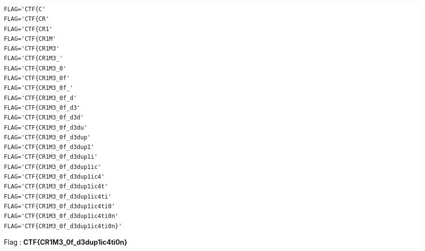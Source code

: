 ```
FLAG='CTF{C'
FLAG='CTF{CR'
FLAG='CTF{CR1'
FLAG='CTF{CR1M'
FLAG='CTF{CR1M3'
FLAG='CTF{CR1M3_'
FLAG='CTF{CR1M3_0'
FLAG='CTF{CR1M3_0f'
FLAG='CTF{CR1M3_0f_'
FLAG='CTF{CR1M3_0f_d'
FLAG='CTF{CR1M3_0f_d3'
FLAG='CTF{CR1M3_0f_d3d'
FLAG='CTF{CR1M3_0f_d3du'
FLAG='CTF{CR1M3_0f_d3dup'
FLAG='CTF{CR1M3_0f_d3dup1'
FLAG='CTF{CR1M3_0f_d3dup1i'
FLAG='CTF{CR1M3_0f_d3dup1ic'
FLAG='CTF{CR1M3_0f_d3dup1ic4'
FLAG='CTF{CR1M3_0f_d3dup1ic4t'
FLAG='CTF{CR1M3_0f_d3dup1ic4ti'
FLAG='CTF{CR1M3_0f_d3dup1ic4ti0'
FLAG='CTF{CR1M3_0f_d3dup1ic4ti0n'
FLAG='CTF{CR1M3_0f_d3dup1ic4ti0n}'
```

Flag : **CTF{CR1M3_0f_d3dup1ic4ti0n}**
